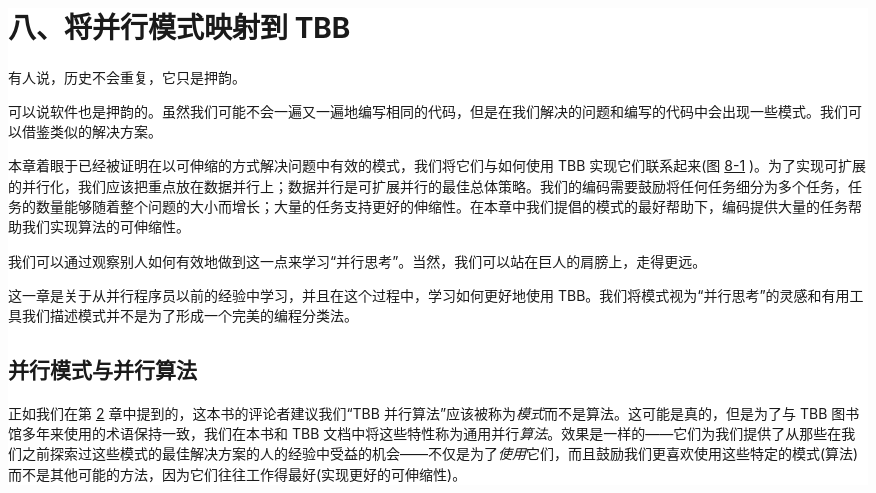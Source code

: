# 八、将并行模式映射到 TBB

有人说，历史不会重复，它只是押韵。

可以说软件也是押韵的。虽然我们可能不会一遍又一遍地编写相同的代码，但是在我们解决的问题和编写的代码中会出现一些模式。我们可以借鉴类似的解决方案。

本章着眼于已经被证明在以可伸缩的方式解决问题中有效的模式，我们将它们与如何使用 TBB 实现它们联系起来(图 [8-1](#Fig1) )。为了实现可扩展的并行化，我们应该把重点放在数据并行上；数据并行是可扩展并行的最佳总体策略。我们的编码需要鼓励将任何任务细分为多个任务，任务的数量能够随着整个问题的大小而增长；大量的任务支持更好的伸缩性。在本章中我们提倡的模式的最好帮助下，编码提供大量的任务帮助我们实现算法的可伸缩性。

我们可以通过观察别人如何有效地做到这一点来学习“并行思考”。当然，我们可以站在巨人的肩膀上，走得更远。

这一章是关于从并行程序员以前的经验中学习，并且在这个过程中，学习如何更好地使用 TBB。我们将模式视为“并行思考”的灵感和有用工具我们描述模式并不是为了形成一个完美的编程分类法。

## 并行模式与并行算法

正如我们在第 [2](02.html#b978-1-4842-4398-5_2) 章中提到的，这本书的评论者建议我们“TBB 并行算法”应该被称为*模式*而不是算法。这可能是真的，但是为了与 TBB 图书馆多年来使用的术语保持一致，我们在本书和 TBB 文档中将这些特性称为通用并行*算法*。效果是一样的——它们为我们提供了从那些在我们之前探索过这些模式的最佳解决方案的人的经验中受益的机会——不仅是为了*使用*它们，而且鼓励我们更喜欢使用这些特定的模式(算法)而不是其他可能的方法，因为它们往往工作得最好(实现更好的可伸缩性)。
